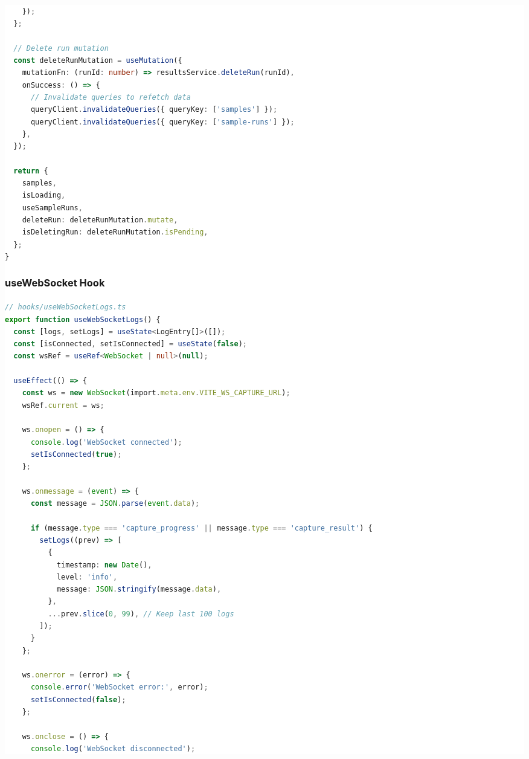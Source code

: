 ```typescript
    });
  };

  // Delete run mutation
  const deleteRunMutation = useMutation({
    mutationFn: (runId: number) => resultsService.deleteRun(runId),
    onSuccess: () => {
      // Invalidate queries to refetch data
      queryClient.invalidateQueries({ queryKey: ['samples'] });
      queryClient.invalidateQueries({ queryKey: ['sample-runs'] });
    },
  });

  return {
    samples,
    isLoading,
    useSampleRuns,
    deleteRun: deleteRunMutation.mutate,
    isDeletingRun: deleteRunMutation.isPending,
  };
}
```

### useWebSocket Hook

```typescript
// hooks/useWebSocketLogs.ts
export function useWebSocketLogs() {
  const [logs, setLogs] = useState<LogEntry[]>([]);
  const [isConnected, setIsConnected] = useState(false);
  const wsRef = useRef<WebSocket | null>(null);

  useEffect(() => {
    const ws = new WebSocket(import.meta.env.VITE_WS_CAPTURE_URL);
    wsRef.current = ws;

    ws.onopen = () => {
      console.log('WebSocket connected');
      setIsConnected(true);
    };

    ws.onmessage = (event) => {
      const message = JSON.parse(event.data);
      
      if (message.type === 'capture_progress' || message.type === 'capture_result') {
        setLogs((prev) => [
          {
            timestamp: new Date(),
            level: 'info',
            message: JSON.stringify(message.data),
          },
          ...prev.slice(0, 99), // Keep last 100 logs
        ]);
      }
    };

    ws.onerror = (error) => {
      console.error('WebSocket error:', error);
      setIsConnected(false);
    };

    ws.onclose = () => {
      console.log('WebSocket disconnected');
```